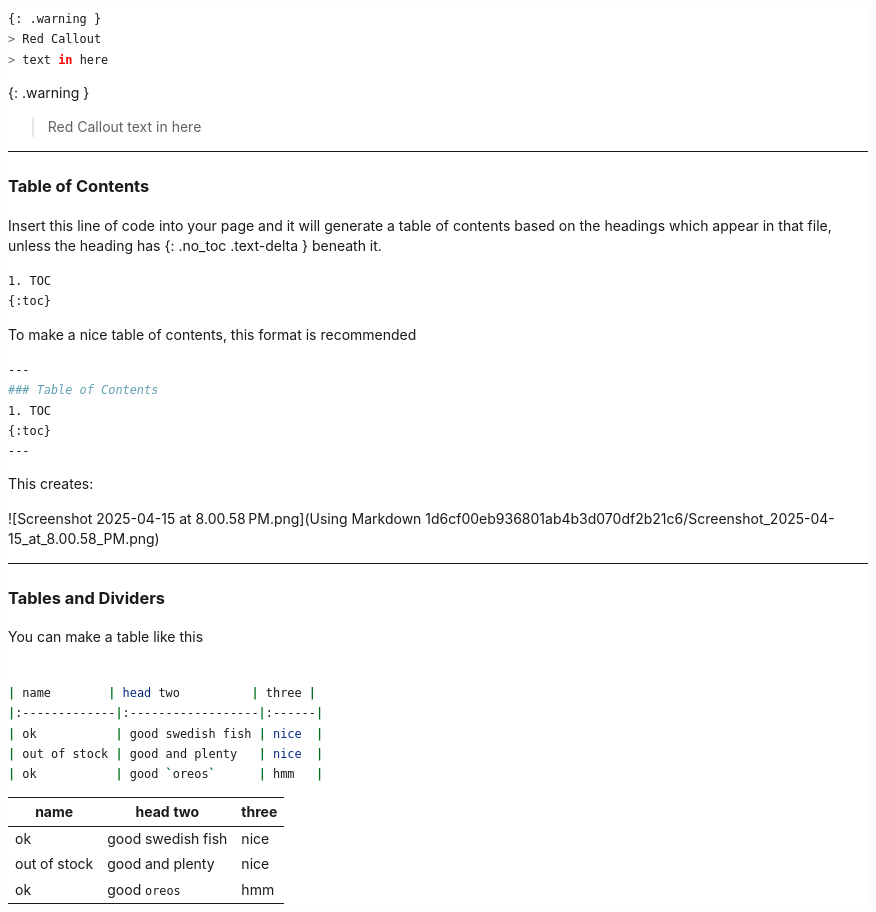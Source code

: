 ```bash
{: .warning }
> Red Callout
> text in here
```

{: .warning }
> Red Callout
> text in here

---

### Table of Contents

Insert this line of code into your page and it will generate a table of contents based on the headings which appear in that file, unless the heading has {: .no_toc .text-delta } beneath it.

```bash
1. TOC
{:toc}
```

To make a nice table of contents, this format is recommended

```bash
---
### Table of Contents
1. TOC
{:toc}
---
```

This creates: 

![Screenshot 2025-04-15 at 8.00.58 PM.png](Using Markdown 1d6cf00eb936801ab4b3d070df2b21c6/Screenshot_2025-04-15_at_8.00.58_PM.png)

---

### Tables and Dividers

You can make a table like this

```bash

| name        | head two          | three |
|:-------------|:------------------|:------|
| ok           | good swedish fish | nice  |
| out of stock | good and plenty   | nice  |
| ok           | good `oreos`      | hmm   |
```

| name | head two  | three |
| --- | --- | --- |
| ok | good swedish fish | nice |
| out of stock | good and plenty | nice |
| ok | good `oreos`  | hmm |

